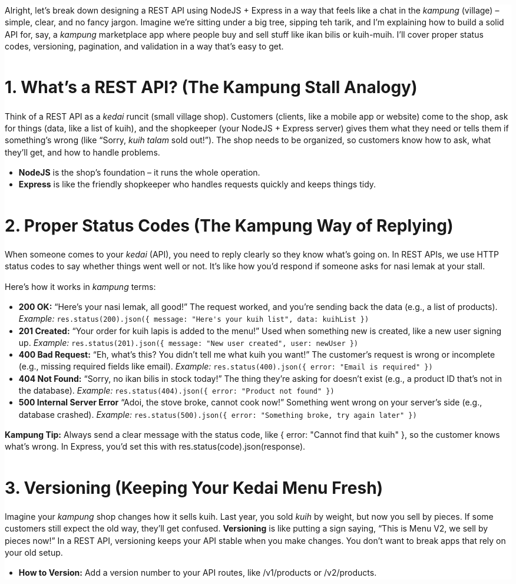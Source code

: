 Alright, let’s break down designing a REST API using NodeJS + Express in a way that feels like a chat in the *kampung* (village) – simple, clear, and no fancy jargon. Imagine we’re sitting under a big tree, sipping teh tarik, and I’m explaining how to build a solid API for, say, a *kampung* marketplace app where people buy and sell stuff like ikan bilis or kuih-muih. I’ll cover proper status codes, versioning, pagination, and validation in a way that’s easy to get.

# 1. What’s a REST API? (The Kampung Stall Analogy)
Think of a REST API as a *kedai* runcit (small village shop). Customers (clients, like a mobile app or website) come to the shop, ask for things (data, like a list of kuih), and the shopkeeper (your NodeJS + Express server) gives them what they need or tells them if something’s wrong (like “Sorry, *kuih talam* sold out!”). The shop needs to be organized, so customers know how to ask, what they’ll get, and how to handle problems.
* **NodeJS** is the shop’s foundation – it runs the whole operation.
* **Express** is like the friendly shopkeeper who handles requests quickly and keeps things tidy.

# 2. Proper Status Codes (The Kampung Way of Replying)
When someone comes to your *kedai* (API), you need to reply clearly so they know what’s going on. 
In REST APIs, we use HTTP status codes to say whether things went well or not. It’s like how you’d respond if someone asks for nasi lemak at your stall.

Here’s how it works in *kampung* terms:
* **200 OK:** “Here’s your nasi lemak, all good!”
The request worked, and you’re sending back the data (e.g., a list of products).
*Example:* `res.status(200).json({ message: "Here's your kuih list", data: kuihList })`
* **201 Created:** “Your order for kuih lapis is added to the menu!”
Used when something new is created, like a new user signing up.
*Example:* `res.status(201).json({ message: "New user created", user: newUser })`
* **400 Bad Request:** “Eh, what’s this? You didn’t tell me what kuih you want!”
The customer’s request is wrong or incomplete (e.g., missing required fields like email).
*Example:* `res.status(400).json({ error: "Email is required" })`
* **404 Not Found:** “Sorry, no ikan bilis in stock today!”
The thing they’re asking for doesn’t exist (e.g., a product ID that’s not in the database).
*Example:* `res.status(404).json({ error: "Product not found" })`
* **500 Internal Server Error** “Adoi, the stove broke, cannot cook now!”
Something went wrong on your server’s side (e.g., database crashed).
*Example:* `res.status(500).json({ error: "Something broke, try again later" })`

**Kampung Tip:** Always send a clear message with the status code, like { error: "Cannot find that kuih" }, so the customer knows what’s wrong. In Express, you’d set this with res.status(code).json(response).

# 3. Versioning (Keeping Your Kedai Menu Fresh)
Imagine your *kampung* shop changes how it sells kuih. Last year, you sold *kuih* by weight, but now you sell by pieces. If some customers still expect the old way, they’ll get confused. **Versioning** is like putting a sign saying, “This is Menu V2, we sell by pieces now!”
In a REST API, versioning keeps your API stable when you make changes. You don’t want to break apps that rely on your old setup.
* **How to Version:** Add a version number to your API routes, like /v1/products or /v2/products.
